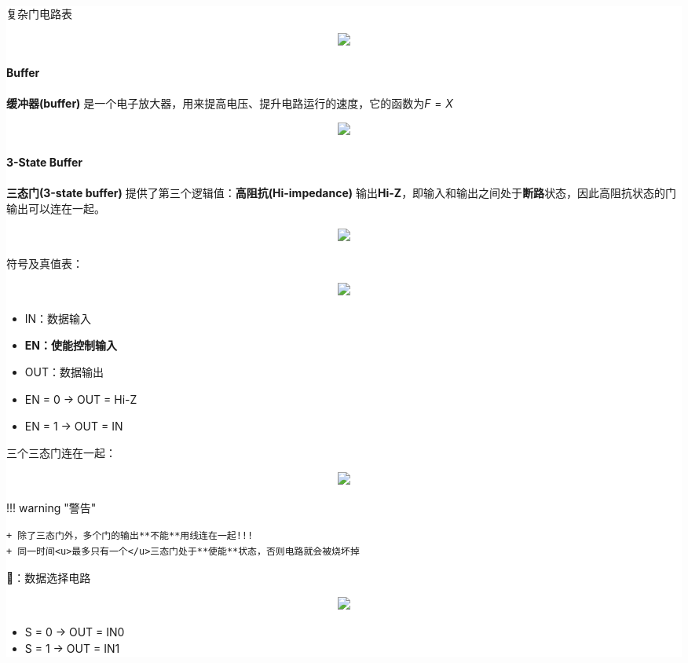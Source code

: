 复杂门电路表

<div style="text-align: center; margin-top: 0px;">
<img src="../images/C2/图片2.png" width="70%" style="margin: 0 auto;">
</div>

#### Buffer

**缓冲器(buffer)** 是一个电子放大器，用来提高电压、提升电路运行的速度，它的函数为$F = X$

<div style="text-align: center; margin-top: 0px;">
<img src="../images/C2/Quicker_20240505_173820.png" width="40%" style="margin: 0 auto;">
</div>

#### 3-State Buffer

**三态门(3-state buffer)** 提供了第三个逻辑值：**高阻抗(Hi-impedance)** 输出**Hi-Z**，即输入和输出之间处于**断路**状态，因此高阻抗状态的门输出可以连在一起。

<div style="text-align: center; margin-top: 0px;">
<img src="../images/C2/Quicker_20240505_174344.png" width="50%" style="margin: 0 auto;">
</div>

符号及真值表：

<div style="text-align: center; margin-top: 0px;">
<img src="../images/C4/5.png" width="50%" style="margin: 0 auto;">
</div>

+ IN：数据输入
+ **EN：使能控制输入**
+ OUT：数据输出

+ EN = 0 $\rightarrow$ OUT = Hi-Z
+ EN = 1 $\rightarrow$ OUT = IN

三个三态门连在一起：

<div style="text-align: center; margin-top: 0px;">
<img src="../images/C2/Quicker_20240505_174949.png" width="70%" style="margin: 0 auto;">
</div>

!!! warning "警告"

	+ 除了三态门外，多个门的输出**不能**用线连在一起!!!
	+ 同一时间<u>最多只有一个</u>三态门处于**使能**状态，否则电路就会被烧坏掉

🌰：数据选择电路

<div style="text-align: center; margin-top: 0px;">
<img src="../images/C2/Quicker_20240505_175208.png" width="70%" style="margin: 0 auto;">
</div>

+ S = 0 $\rightarrow$ OUT = IN0
+ S = 1 $\rightarrow$ OUT = IN1
